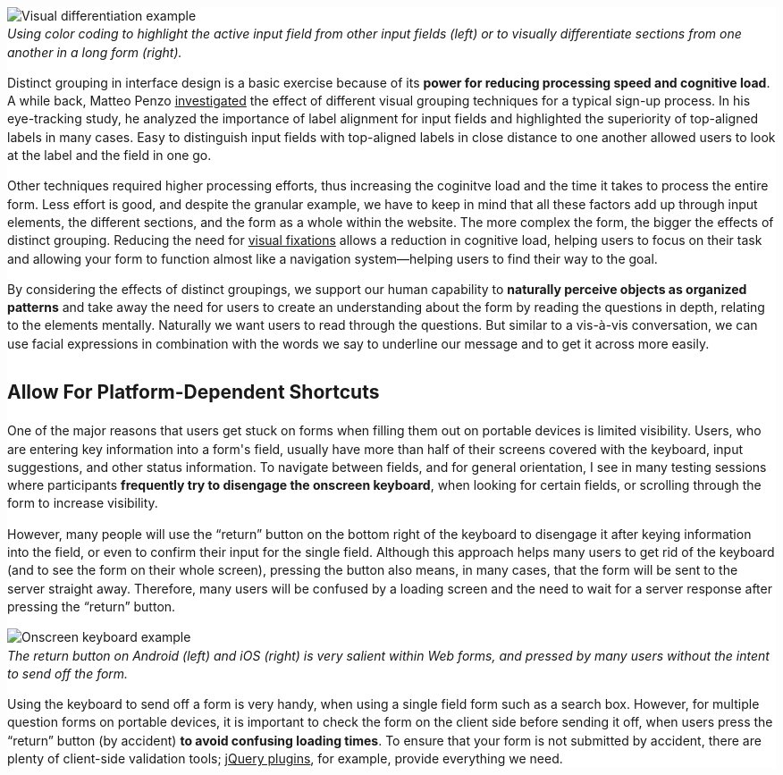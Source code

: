 <img class="110406" title="Visual differentiation example" src="https://archive.smashing.media/assets/344dbf88-fdf9-42bb-adb4-46f01eedd629/85a940aa-020b-49f1-a152-b431a9f471fc/c.png" alt="Visual differentiation example" width="500" height="340" /><br>
<em>Using color coding to highlight the active input field from other input fields (left) or to visually differentiate sections from one another in a long form (right).</em>

Distinct grouping in interface design is a basic exercise because of its <strong>power for reducing processing speed and cognitive load</strong>. A while back, Matteo Penzo <a href="https://www.uxmatters.com/mt/archives/2006/07/label-placement-in-forms.php">investigated</a> the effect of different visual grouping techniques for a typical sign-up process. In his eye-tracking study, he analyzed the importance of label alignment for input fields and highlighted the superiority of top-aligned labels in many cases. Easy to distinguish input fields with top-aligned labels in close distance to one another allowed users to look at the label and the field in one go.

Other techniques required higher processing efforts, thus increasing the coginitve load and the time it takes to process the entire form. Less effort is good, and despite the granular example, we have to keep in mind that all these factors add up through input elements, the different sections, and the form as a whole within the website. The more complex the form, the bigger the effects of distinct grouping. Reducing the need for <a href="https://uxmovement.com/forms/faster-with-top-aligned-labels/">visual fixations</a> allows a reduction in cognitive load, helping users to focus on their task and allowing your form to function almost like a navigation system—helping users to find their way to the goal.

By considering the effects of distinct groupings, we support our human capability to <strong>naturally perceive objects as organized patterns</strong> and take away the need for users to create an understanding about the form by reading the questions in depth, relating to the elements mentally. Naturally we want users to read through the questions. But similar to a vis-à-vis conversation, we can use facial expressions in combination with the words we say to underline our message and to get it across more easily.</p>

## Allow For Platform-Dependent Shortcuts

One of the major reasons that users get stuck on forms when filling them out on portable devices is limited visibility. Users, who are entering key information into a form's field, usually have more than half of their screens covered with the keyboard, input suggestions, and other status information. To navigate between fields, and for general orientation, I see in many testing sessions where participants <strong>frequently try to disengage the onscreen keyboard</strong>, when looking for certain fields, or scrolling through the form to increase visibility.

However, many people will use the “return” button on the bottom right of the keyboard to disengage it after keying information into the field, or even to confirm their input for the single field. Although this approach helps many users to get rid of the keyboard (and to see the form on their whole screen), pressing the button also means, in many cases, that the form will be sent to the server straight away. Therefore, many users will be confused by a loading screen and the need to wait for a server response after pressing the “return” button.

<img class="110408" title="Onscreen keyboard example" src="https://archive.smashing.media/assets/344dbf88-fdf9-42bb-adb4-46f01eedd629/69ba8fef-435a-4ccc-a484-5ca02c9a751c/e.png" alt="Onscreen keyboard example" width="500" height="340" /><br>
<em>The return button on Android (left) and iOS (right) is very salient within Web forms, and pressed by many users without the intent to send off the form.</em>

Using the keyboard to send off a form is very handy, when using a single field form such as a search box. However, for multiple question forms on portable devices, it is important to check the form on the client side before sending it off, when users press the “return” button (by accident) <strong>to avoid confusing loading times</strong>. To ensure that your form is not submitted by accident, there are plenty of client-side validation tools; <a href="https://designmodo.com/jquery-form-validation/">jQuery plugins</a>, for example, provide everything we need.
